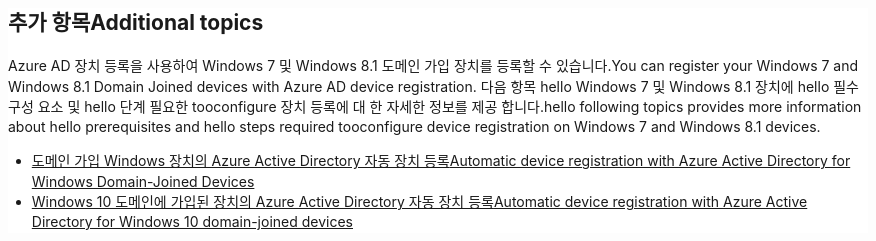 ## <a name="additional-topics"></a><span data-ttu-id="d504e-164">추가 항목</span><span class="sxs-lookup"><span data-stu-id="d504e-164">Additional topics</span></span>
<span data-ttu-id="d504e-165">Azure AD 장치 등록을 사용하여 Windows 7 및 Windows 8.1 도메인 가입 장치를 등록할 수 있습니다.</span><span class="sxs-lookup"><span data-stu-id="d504e-165">You can register your Windows 7 and Windows 8.1 Domain Joined devices with Azure AD device registration.</span></span> <span data-ttu-id="d504e-166">다음 항목 hello Windows 7 및 Windows 8.1 장치에 hello 필수 구성 요소 및 hello 단계 필요한 tooconfigure 장치 등록에 대 한 자세한 정보를 제공 합니다.</span><span class="sxs-lookup"><span data-stu-id="d504e-166">hello following topics provides more information about hello prerequisites and hello steps required tooconfigure device registration on Windows 7 and Windows 8.1 devices.</span></span>

* [<span data-ttu-id="d504e-167">도메인 가입 Windows 장치의 Azure Active Directory 자동 장치 등록</span><span class="sxs-lookup"><span data-stu-id="d504e-167">Automatic device registration with Azure Active Directory for Windows Domain-Joined Devices</span></span>](active-directory-conditional-access-automatic-device-registration.md)
* [<span data-ttu-id="d504e-168">Windows 10 도메인에 가입된 장치의 Azure Active Directory 자동 장치 등록</span><span class="sxs-lookup"><span data-stu-id="d504e-168">Automatic device registration with Azure Active Directory for Windows 10 domain-joined devices</span></span>](active-directory-azureadjoin-devices-group-policy.md)

